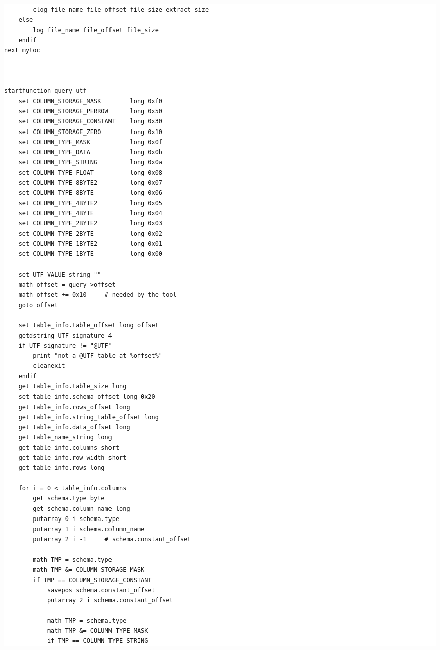 ```
        clog file_name file_offset file_size extract_size
    else
        log file_name file_offset file_size
    endif
next mytoc



startfunction query_utf
    set COLUMN_STORAGE_MASK        long 0xf0
    set COLUMN_STORAGE_PERROW      long 0x50
    set COLUMN_STORAGE_CONSTANT    long 0x30
    set COLUMN_STORAGE_ZERO        long 0x10
    set COLUMN_TYPE_MASK           long 0x0f
    set COLUMN_TYPE_DATA           long 0x0b
    set COLUMN_TYPE_STRING         long 0x0a
    set COLUMN_TYPE_FLOAT          long 0x08
    set COLUMN_TYPE_8BYTE2         long 0x07
    set COLUMN_TYPE_8BYTE          long 0x06
    set COLUMN_TYPE_4BYTE2         long 0x05
    set COLUMN_TYPE_4BYTE          long 0x04
    set COLUMN_TYPE_2BYTE2         long 0x03
    set COLUMN_TYPE_2BYTE          long 0x02
    set COLUMN_TYPE_1BYTE2         long 0x01
    set COLUMN_TYPE_1BYTE          long 0x00

    set UTF_VALUE string ""
    math offset = query->offset
    math offset += 0x10     # needed by the tool
    goto offset

    set table_info.table_offset long offset
    getdstring UTF_signature 4
    if UTF_signature != "@UTF"
        print "not a @UTF table at %offset%"
        cleanexit
    endif
    get table_info.table_size long
    set table_info.schema_offset long 0x20
    get table_info.rows_offset long
    get table_info.string_table_offset long
    get table_info.data_offset long
    get table_name_string long
    get table_info.columns short
    get table_info.row_width short
    get table_info.rows long

    for i = 0 < table_info.columns
        get schema.type byte
        get schema.column_name long
        putarray 0 i schema.type
        putarray 1 i schema.column_name
        putarray 2 i -1     # schema.constant_offset

        math TMP = schema.type
        math TMP &= COLUMN_STORAGE_MASK
        if TMP == COLUMN_STORAGE_CONSTANT
            savepos schema.constant_offset
            putarray 2 i schema.constant_offset

            math TMP = schema.type
            math TMP &= COLUMN_TYPE_MASK
            if TMP == COLUMN_TYPE_STRING
```